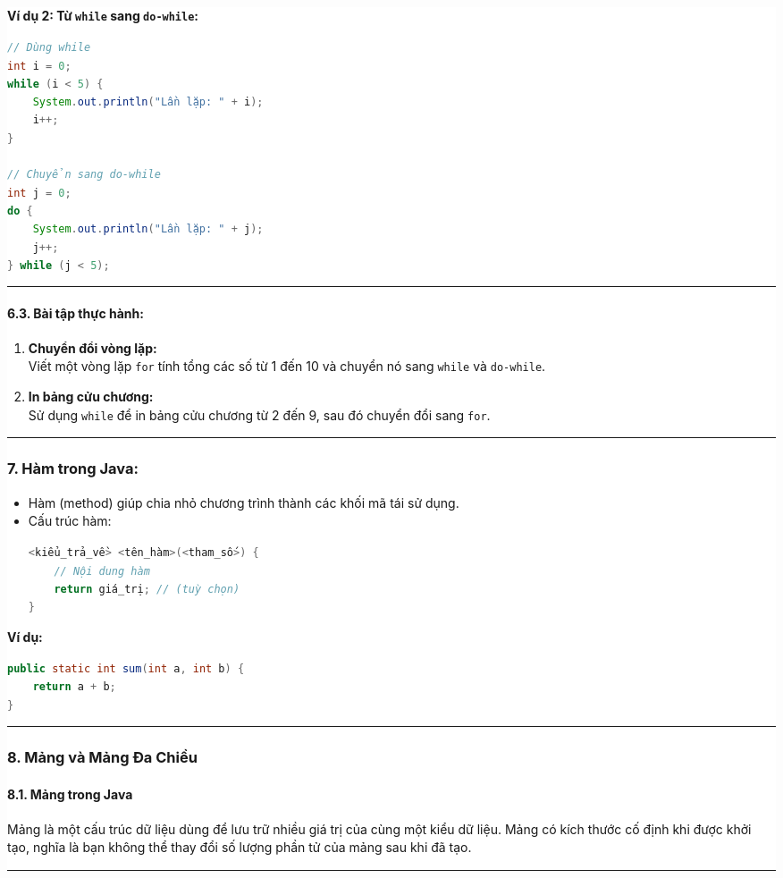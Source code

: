 
**Ví dụ 2: Từ `while` sang `do-while`:**  
```java
// Dùng while
int i = 0;
while (i < 5) {
    System.out.println("Lần lặp: " + i);
    i++;
}

// Chuyển sang do-while
int j = 0;
do {
    System.out.println("Lần lặp: " + j);
    j++;
} while (j < 5);
```

---

#### **6.3. Bài tập thực hành:**  
1. **Chuyển đổi vòng lặp:**  
   Viết một vòng lặp `for` tính tổng các số từ 1 đến 10 và chuyển nó sang `while` và `do-while`.  

2. **In bảng cửu chương:**  
   Sử dụng `while` để in bảng cửu chương từ 2 đến 9, sau đó chuyển đổi sang `for`.  

---

### **7. Hàm trong Java:**  
- Hàm (method) giúp chia nhỏ chương trình thành các khối mã tái sử dụng.  
- Cấu trúc hàm:  
  ```java
  <kiểu_trả_về> <tên_hàm>(<tham_số>) {
      // Nội dung hàm
      return giá_trị; // (tuỳ chọn)
  }
  ```

**Ví dụ:**  
```java
public static int sum(int a, int b) {
    return a + b;
}
```

---

### **8. Mảng và Mảng Đa Chiều**
#### **8.1. Mảng trong Java**

Mảng là một cấu trúc dữ liệu dùng để lưu trữ nhiều giá trị của cùng một kiểu dữ liệu. Mảng có kích thước cố định khi được khởi tạo, nghĩa là bạn không thể thay đổi số lượng phần tử của mảng sau khi đã tạo.

---